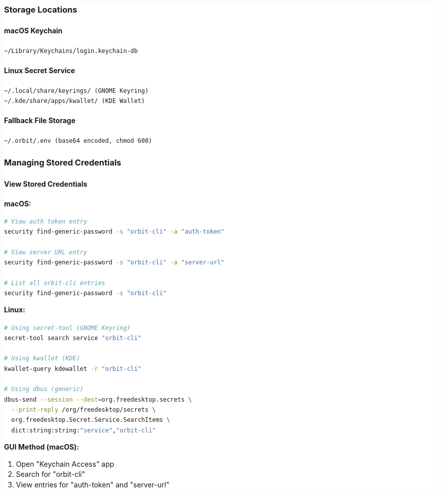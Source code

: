 ### Storage Locations

#### macOS Keychain
```
~/Library/Keychains/login.keychain-db
```

#### Linux Secret Service
```
~/.local/share/keyrings/ (GNOME Keyring)
~/.kde/share/apps/kwallet/ (KDE Wallet)
```

#### Fallback File Storage
```
~/.orbit/.env (base64 encoded, chmod 600)
```

### Managing Stored Credentials

#### View Stored Credentials

**macOS:**
```bash
# View auth token entry
security find-generic-password -s "orbit-cli" -a "auth-token"

# View server URL entry
security find-generic-password -s "orbit-cli" -a "server-url"

# List all orbit-cli entries
security find-generic-password -s "orbit-cli"
```

**Linux:**
```bash
# Using secret-tool (GNOME Keyring)
secret-tool search service "orbit-cli"

# Using kwallet (KDE)
kwallet-query kdewallet -r "orbit-cli"

# Using dbus (generic)
dbus-send --session --dest=org.freedesktop.secrets \
  --print-reply /org/freedesktop/secrets \
  org.freedesktop.Secret.Service.SearchItems \
  dict:string:string:"service","orbit-cli"
```

**GUI Method (macOS):**
1. Open "Keychain Access" app
2. Search for "orbit-cli"
3. View entries for "auth-token" and "server-url"
